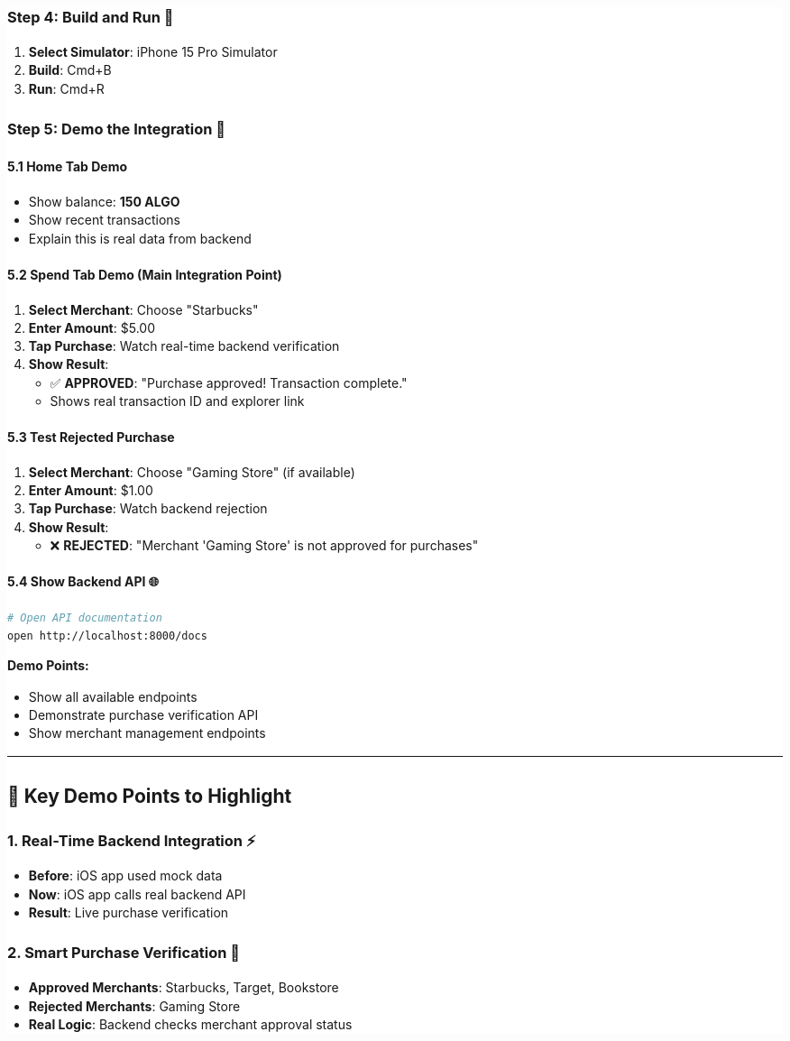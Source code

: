 ### **Step 4: Build and Run** 🔨
1. **Select Simulator**: iPhone 15 Pro Simulator
2. **Build**: Cmd+B
3. **Run**: Cmd+R

### **Step 5: Demo the Integration** 🎯

#### **5.1 Home Tab Demo**
- Show balance: **150 ALGO**
- Show recent transactions
- Explain this is real data from backend

#### **5.2 Spend Tab Demo** (Main Integration Point)
1. **Select Merchant**: Choose "Starbucks"
2. **Enter Amount**: $5.00
3. **Tap Purchase**: Watch real-time backend verification
4. **Show Result**: 
   - ✅ **APPROVED**: "Purchase approved! Transaction complete."
   - Shows real transaction ID and explorer link

#### **5.3 Test Rejected Purchase**
1. **Select Merchant**: Choose "Gaming Store" (if available)
2. **Enter Amount**: $1.00
3. **Tap Purchase**: Watch backend rejection
4. **Show Result**: 
   - ❌ **REJECTED**: "Merchant 'Gaming Store' is not approved for purchases"

#### **5.4 Show Backend API** 🌐
```bash
# Open API documentation
open http://localhost:8000/docs
```

**Demo Points:**
- Show all available endpoints
- Demonstrate purchase verification API
- Show merchant management endpoints

---

## 🎯 **Key Demo Points to Highlight**

### **1. Real-Time Backend Integration** ⚡
- **Before**: iOS app used mock data
- **Now**: iOS app calls real backend API
- **Result**: Live purchase verification

### **2. Smart Purchase Verification** 🧠
- **Approved Merchants**: Starbucks, Target, Bookstore
- **Rejected Merchants**: Gaming Store
- **Real Logic**: Backend checks merchant approval status

